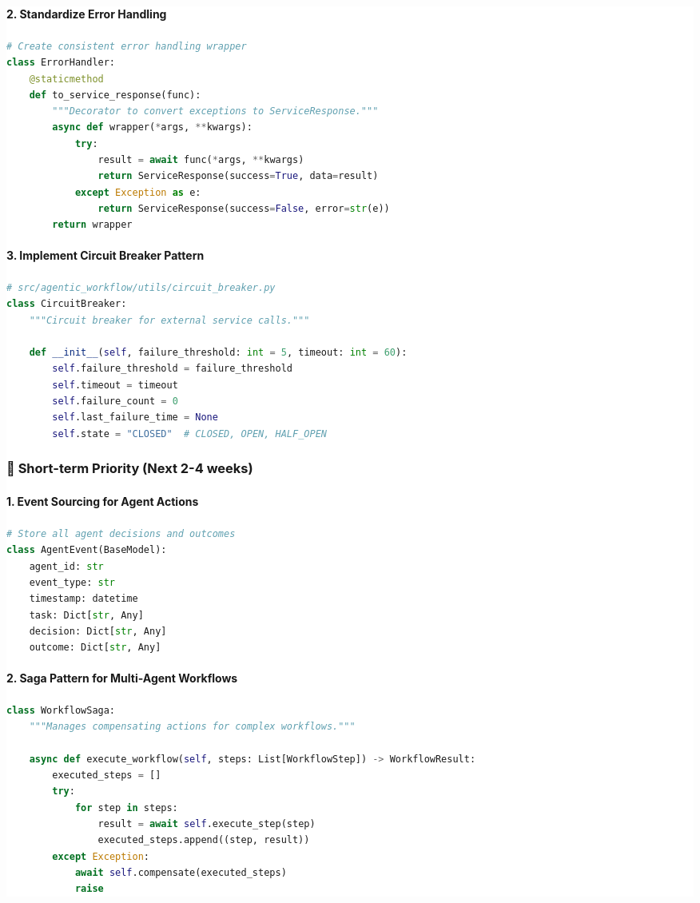 #### 2. **Standardize Error Handling**
```python
# Create consistent error handling wrapper
class ErrorHandler:
    @staticmethod
    def to_service_response(func):
        """Decorator to convert exceptions to ServiceResponse."""
        async def wrapper(*args, **kwargs):
            try:
                result = await func(*args, **kwargs)
                return ServiceResponse(success=True, data=result)
            except Exception as e:
                return ServiceResponse(success=False, error=str(e))
        return wrapper
```

#### 3. **Implement Circuit Breaker Pattern**
```python
# src/agentic_workflow/utils/circuit_breaker.py
class CircuitBreaker:
    """Circuit breaker for external service calls."""

    def __init__(self, failure_threshold: int = 5, timeout: int = 60):
        self.failure_threshold = failure_threshold
        self.timeout = timeout
        self.failure_count = 0
        self.last_failure_time = None
        self.state = "CLOSED"  # CLOSED, OPEN, HALF_OPEN
```

### 🎯 **Short-term Priority (Next 2-4 weeks)**

#### 1. **Event Sourcing for Agent Actions**
```python
# Store all agent decisions and outcomes
class AgentEvent(BaseModel):
    agent_id: str
    event_type: str
    timestamp: datetime
    task: Dict[str, Any]
    decision: Dict[str, Any]
    outcome: Dict[str, Any]
```

#### 2. **Saga Pattern for Multi-Agent Workflows**
```python
class WorkflowSaga:
    """Manages compensating actions for complex workflows."""

    async def execute_workflow(self, steps: List[WorkflowStep]) -> WorkflowResult:
        executed_steps = []
        try:
            for step in steps:
                result = await self.execute_step(step)
                executed_steps.append((step, result))
        except Exception:
            await self.compensate(executed_steps)
            raise
```
